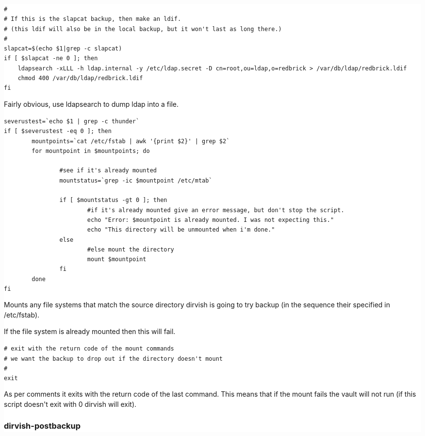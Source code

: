     #
    # If this is the slapcat backup, then make an ldif.
    # (this ldif will also be in the local backup, but it won't last as long there.)
    #
    slapcat=$(echo $1|grep -c slapcat)
    if [ $slapcat -ne 0 ]; then
        ldapsearch -xLLL -h ldap.internal -y /etc/ldap.secret -D cn=root,ou=ldap,o=redbrick > /var/db/ldap/redbrick.ldif
        chmod 400 /var/db/ldap/redbrick.ldif
    fi

Fairly obvious, use ldapsearch to dump ldap into a file.

	
	severustest=`echo $1 | grep -c thunder`
	if [ $severustest -eq 0 ]; then
	        mountpoints=`cat /etc/fstab | awk '{print $2}' | grep $2`
	        for mountpoint in $mountpoints; do
	                
	                #see if it's already mounted
	                mountstatus=`grep -ic $mountpoint /etc/mtab`
	                
	                if [ $mountstatus -gt 0 ]; then
	                        #if it's already mounted give an error message, but don't stop the script.
	                        echo "Error: $mountpoint is already mounted. I was not expecting this."
	                        echo "This directory will be unmounted when i'm done."
	                else
	                        #else mount the directory
	                        mount $mountpoint
	                fi
	        done
	fi


Mounts any file systems that match the source directory dirvish is going to try backup (in the sequence their specified in /etc/fstab).

If the file system is already mounted then this will fail.

    # exit with the return code of the mount commands
    # we want the backup to drop out if the directory doesn't mount
    #
    exit

As per comments it exits with the return code of the last command. This means that if the mount fails the vault will not run (if this script doesn't exit with 0 dirvish will exit). 

### dirvish-postbackup
